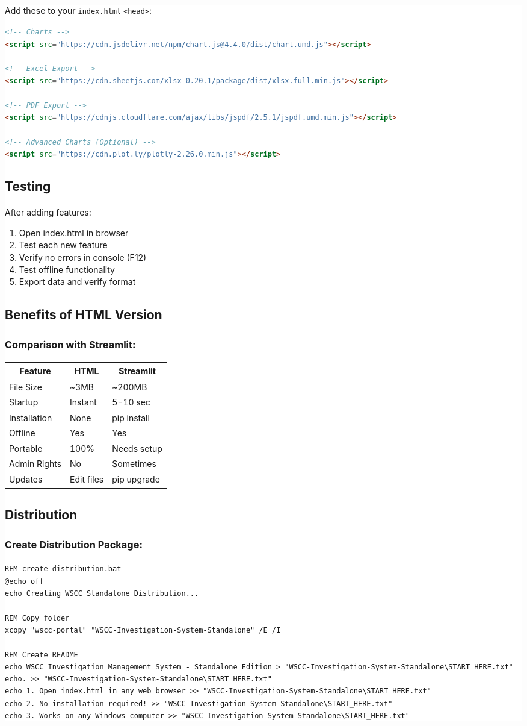 Add these to your `index.html` `<head>`:

```html
<!-- Charts -->
<script src="https://cdn.jsdelivr.net/npm/chart.js@4.4.0/dist/chart.umd.js"></script>

<!-- Excel Export -->
<script src="https://cdn.sheetjs.com/xlsx-0.20.1/package/dist/xlsx.full.min.js"></script>

<!-- PDF Export -->
<script src="https://cdnjs.cloudflare.com/ajax/libs/jspdf/2.5.1/jspdf.umd.min.js"></script>

<!-- Advanced Charts (Optional) -->
<script src="https://cdn.plot.ly/plotly-2.26.0.min.js"></script>
```

## Testing

After adding features:
1. Open index.html in browser
2. Test each new feature
3. Verify no errors in console (F12)
4. Test offline functionality
5. Export data and verify format

## Benefits of HTML Version

### Comparison with Streamlit:

| Feature | HTML | Streamlit |
|---------|------|-----------|
| File Size | ~3MB | ~200MB |
| Startup | Instant | 5-10 sec |
| Installation | None | pip install |
| Offline | Yes | Yes |
| Portable | 100% | Needs setup |
| Admin Rights | No | Sometimes |
| Updates | Edit files | pip upgrade |

## Distribution

### Create Distribution Package:

```batch
REM create-distribution.bat
@echo off
echo Creating WSCC Standalone Distribution...

REM Copy folder
xcopy "wscc-portal" "WSCC-Investigation-System-Standalone" /E /I

REM Create README
echo WSCC Investigation Management System - Standalone Edition > "WSCC-Investigation-System-Standalone\START_HERE.txt"
echo. >> "WSCC-Investigation-System-Standalone\START_HERE.txt"
echo 1. Open index.html in any web browser >> "WSCC-Investigation-System-Standalone\START_HERE.txt"
echo 2. No installation required! >> "WSCC-Investigation-System-Standalone\START_HERE.txt"
echo 3. Works on any Windows computer >> "WSCC-Investigation-System-Standalone\START_HERE.txt"

```